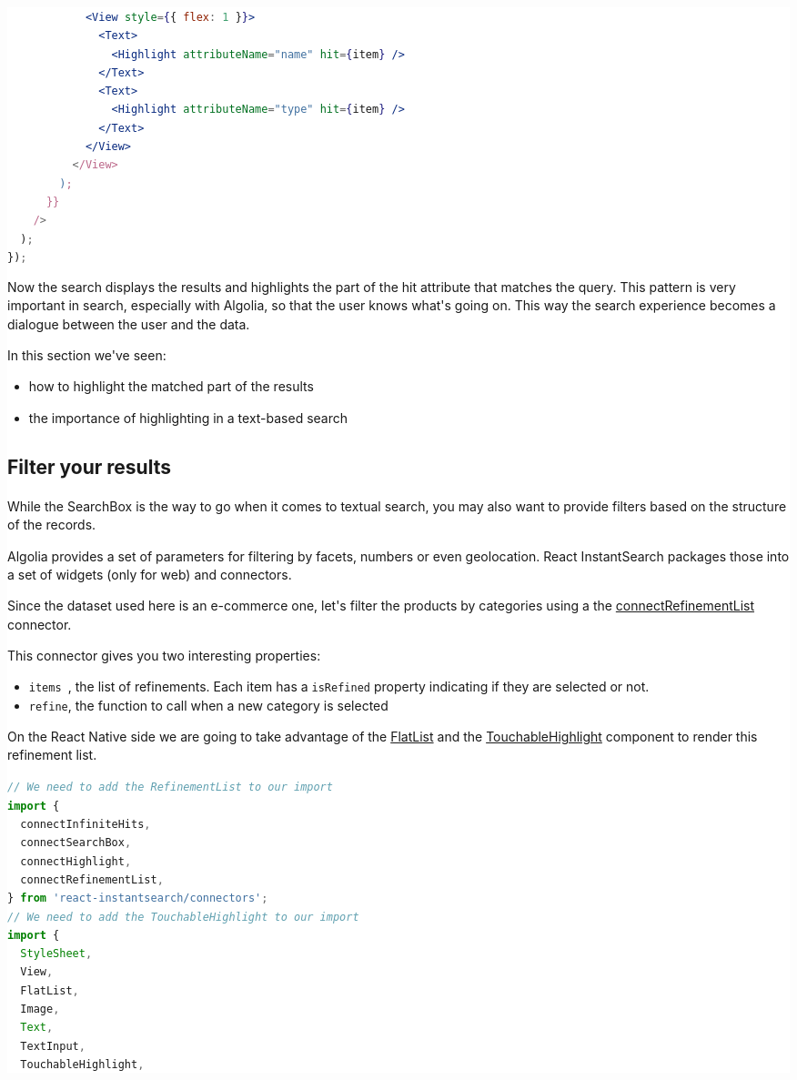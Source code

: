 ```jsx
            <View style={{ flex: 1 }}>
              <Text>
                <Highlight attributeName="name" hit={item} />
              </Text>
              <Text>
                <Highlight attributeName="type" hit={item} />
              </Text>
            </View>
          </View>
        );
      }}
    />
  );
});
```

Now the search displays the results and highlights the part of the hit attribute that matches the query. This pattern is very important in search, especially with Algolia, so that the user knows what's going on. This way the search experience becomes a dialogue between the user and the data.

<div class="highlight-key-part">
  <div class="highlight-key-part__title">In this section we've seen:</div>

  - how to highlight the matched part of the results

  - the importance of highlighting in a text-based search
</div>

## Filter your results

While the SearchBox is the way to go when it comes to textual search, you may also want to provide filters based on the structure of the records.

Algolia provides a set of parameters for filtering by facets, numbers or even geolocation. React InstantSearch packages those into a set of widgets (only for web) and connectors.

Since the dataset used here is an e-commerce one, let's filter the products by categories using a the [connectRefinementList](connectors/connectRefinementList.html) connector.

This connector gives you two interesting properties:

* `items `, the list of refinements. Each item has a `isRefined` property indicating if they are selected or not.
* `refine`, the function to call when a new category is selected

On the React Native side we are going to take advantage of the [FlatList](https://facebook.github.io/react-native/docs/flatlist.html) and the [TouchableHighlight](http://facebook.github.io/react-native/releases/0.45/docs/touchablehighlight.html#touchablehighlight) component to render this refinement list.

```jsx
// We need to add the RefinementList to our import
import {
  connectInfiniteHits,
  connectSearchBox,
  connectHighlight,
  connectRefinementList,
} from 'react-instantsearch/connectors';
// We need to add the TouchableHighlight to our import
import {
  StyleSheet,
  View,
  FlatList,
  Image,
  Text,
  TextInput,
  TouchableHighlight,
```